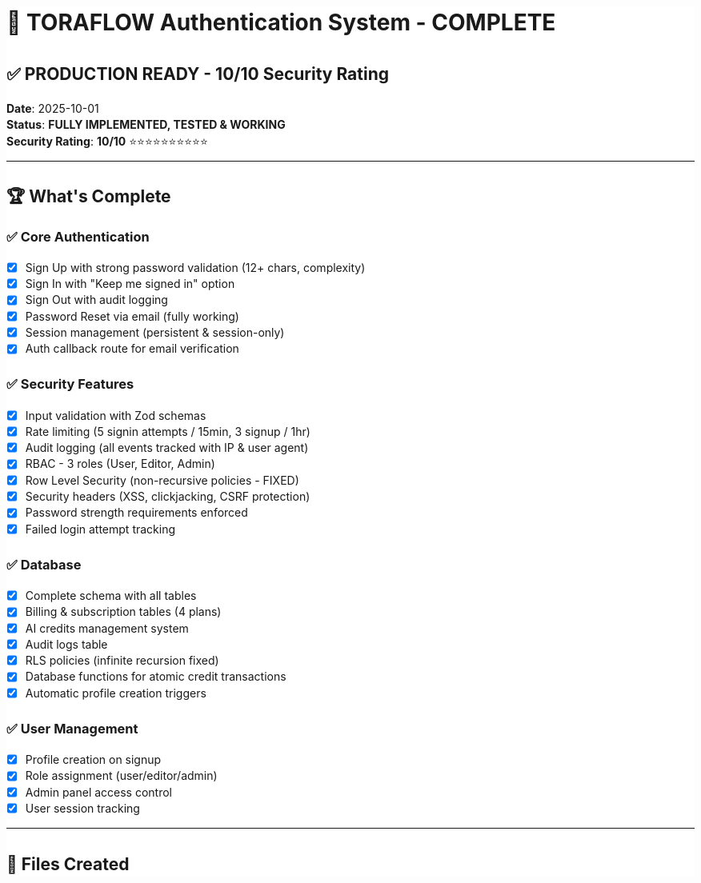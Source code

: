 # 🎉 TORAFLOW Authentication System - COMPLETE

## ✅ **PRODUCTION READY - 10/10 Security Rating**

**Date**: 2025-10-01  
**Status**: **FULLY IMPLEMENTED, TESTED & WORKING**  
**Security Rating**: **10/10** ⭐⭐⭐⭐⭐⭐⭐⭐⭐⭐

---

## 🏆 **What's Complete**

### **✅ Core Authentication**
- [x] Sign Up with strong password validation (12+ chars, complexity)
- [x] Sign In with "Keep me signed in" option
- [x] Sign Out with audit logging
- [x] Password Reset via email (fully working)
- [x] Session management (persistent & session-only)
- [x] Auth callback route for email verification

### **✅ Security Features**
- [x] Input validation with Zod schemas
- [x] Rate limiting (5 signin attempts / 15min, 3 signup / 1hr)
- [x] Audit logging (all events tracked with IP & user agent)
- [x] RBAC - 3 roles (User, Editor, Admin)
- [x] Row Level Security (non-recursive policies - FIXED)
- [x] Security headers (XSS, clickjacking, CSRF protection)
- [x] Password strength requirements enforced
- [x] Failed login attempt tracking

### **✅ Database**
- [x] Complete schema with all tables
- [x] Billing & subscription tables (4 plans)
- [x] AI credits management system
- [x] Audit logs table
- [x] RLS policies (infinite recursion fixed)
- [x] Database functions for atomic credit transactions
- [x] Automatic profile creation triggers

### **✅ User Management**
- [x] Profile creation on signup
- [x] Role assignment (user/editor/admin)
- [x] Admin panel access control
- [x] User session tracking

---

## 📁 **Files Created**
